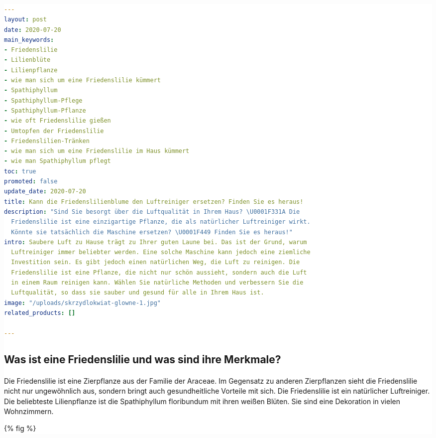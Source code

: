 ```yaml
---
layout: post
date: 2020-07-20
main_keywords:
- Friedenslilie
- Lilienblüte
- Lilienpflanze
- wie man sich um eine Friedenslilie kümmert
- Spathiphyllum
- Spathiphyllum-Pflege
- Spathiphyllum-Pflanze
- wie oft Friedenslilie gießen
- Umtopfen der Friedenslilie
- Friedenslilien-Tränken
- wie man sich um eine Friedenslilie im Haus kümmert
- wie man Spathiphyllum pflegt
toc: true
promoted: false
update_date: 2020-07-20
title: Kann die Friedenslilienblume den Luftreiniger ersetzen? Finden Sie es heraus!
description: "Sind Sie besorgt über die Luftqualität in Ihrem Haus? \U0001F331A Die
  Friedenslilie ist eine einzigartige Pflanze, die als natürlicher Luftreiniger wirkt.
  Könnte sie tatsächlich die Maschine ersetzen? \U0001F449 Finden Sie es heraus!"
intro: Saubere Luft zu Hause trägt zu Ihrer guten Laune bei. Das ist der Grund, warum
  Luftreiniger immer beliebter werden. Eine solche Maschine kann jedoch eine ziemliche
  Investition sein. Es gibt jedoch einen natürlichen Weg, die Luft zu reinigen. Die
  Friedenslilie ist eine Pflanze, die nicht nur schön aussieht, sondern auch die Luft
  in einem Raum reinigen kann. Wählen Sie natürliche Methoden und verbessern Sie die
  Luftqualität, so dass sie sauber und gesund für alle in Ihrem Haus ist.
image: "/uploads/skrzydlokwiat-glowne-1.jpg"
related_products: []

---
```

## Was ist eine Friedenslilie und was sind ihre Merkmale?

Die Friedenslilie ist eine Zierpflanze aus der Familie der Araceae. Im Gegensatz zu anderen Zierpflanzen sieht die Friedenslilie nicht nur ungewöhnlich aus, sondern bringt auch gesundheitliche Vorteile mit sich. Die Friedenslilie ist ein natürlicher Luftreiniger. Die beliebteste Lilienpflanze ist die Spathiphyllum floribundum mit ihren weißen Blüten. Sie sind eine Dekoration in vielen Wohnzimmern.

{% fig %}